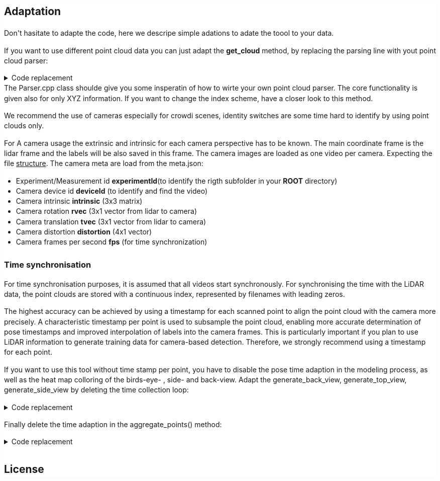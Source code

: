 

## Adaptation
Don't hasitate to adapte the code, here we descripe simple adations to adate the toool to your data.

If you want to use different point cloud data you can just adapt the **get_cloud** method, by replacing the parsing line with yout point cloud parser:
<details><summary>Code replacement</summary></details>
The Parser.cpp class shoulde give you some insperatin of how to wirte your own point cloud parser.
The core functionality is given also for only XYZ information. If you want to change the index scheme, have a closer look to this method.  

We recommend the use of cameras especially for crowdi scenes, identity switches are some time hard to identify by using point clouds only.


For A camera usage the extrinsic and intrinsic for each camera perspective has to be known. The main coordinate frame is the lidar frame and the labels will be also saved in this frame. The camera images are loaded as one video per camera. Expecting the file [structure](#structure).
The camera meta are load from the meta.json:
- Experiment/Measurement id **experimentId**(to identify the rigth subfolder in your **ROOT** directory)
- Camera device id **deviceId** (to identify and find the video)
- Camera intrinsic **intrinsic** (3x3 matrix)
- Camera rotation **rvec** (3x1 vector from lidar to camera)
- Camera translation **tvec** (3x1 vector from lidar to camera)  
- Camera distortion **distortion** (4x1 vector)
- Camera frames per second **fps** (for time synchronization)

### Time synchronisation 
For time synchronisation purposes, it is assumed that all videos start synchronously. For synchronising the time with the LiDAR data, the point clouds are stored with a continuous index, represented by filenames with leading zeros.

The highest accuracy can be achieved by using a timestamp for each scanned point to align the point cloud with the camera more precisely. A characteristic timestamp per point is used to subsample the point cloud, enabling more accurate determination of pose timestamps and improved interpolation of labels into the camera frames. This is particularly important if you plan to use LiDAR information to generate training data for camera-based detection. Therefore, we strongly recommend using a timestamp for each point.

If you want to use this tool without time stamp per point, you have to disable the pose time adaption in the modeling process, as well as the heat map colloring of the birds-eye- , side- and back-view. Adapt the generate_back_view, generate_top_view, generate_side_view by deleting the time collection loop:
<details><summary>Code replacement</summary></details>



Finally delete the time adaption in the aggregate_points() method:
<details><summary>Code replacement</summary></details>


## License
